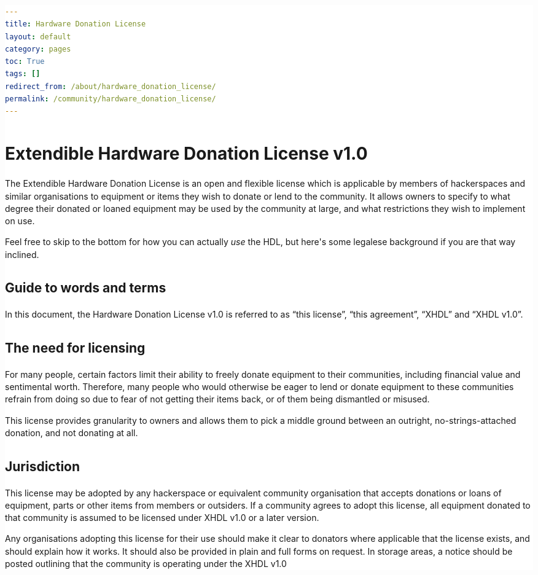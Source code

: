 ```yaml
---
title: Hardware Donation License
layout: default
category: pages
toc: True
tags: []
redirect_from: /about/hardware_donation_license/
permalink: /community/hardware_donation_license/
---
```


# Extendible Hardware Donation License v1.0

The Extendible Hardware Donation License is an open and flexible license which
is applicable by members of hackerspaces and similar organisations to equipment
or items they wish to donate or lend to the community. It allows owners to
specify to what degree their donated or loaned equipment may be used by the
community at large, and what restrictions they wish to implement on use.

Feel free to skip to the bottom for how you can actually _use_ the HDL, but
here's some legalese background if you are that way inclined.

## Guide to words and terms

In this document, the Hardware Donation License v1.0 is referred to as “this
license”, “this agreement”, “XHDL” and “XHDL v1.0”.

## The need for licensing

For many people, certain factors limit their ability to freely donate equipment
to their communities, including financial value and sentimental worth.
Therefore, many people who would otherwise be eager to lend or donate equipment
to these communities refrain from doing so due to fear of not getting their
items back, or of them being dismantled or misused.

This license provides granularity to owners and allows them to pick a middle
ground between an outright, no-strings-attached donation, and not donating at
all.

## Jurisdiction

This license may be adopted by any hackerspace or equivalent community
organisation that accepts donations or loans of equipment, parts or other items
from members or outsiders. If a community agrees to adopt this license, all
equipment donated to that community is assumed to be licensed under XHDL v1.0 or
a later version.

Any organisations adopting this license for their use should make it clear to
donators where applicable that the license exists, and should explain how it
works. It should also be provided in plain and full forms on request. In storage
areas, a notice should be posted outlining that the community is operating under
the XHDL v1.0

